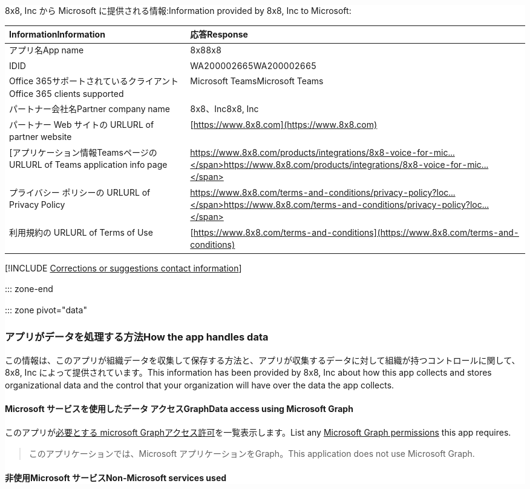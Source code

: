 <span data-ttu-id="3b7be-108">8x8, Inc から Microsoft に提供される情報:</span><span class="sxs-lookup"><span data-stu-id="3b7be-108">Information provided by 8x8, Inc to Microsoft:</span></span>

| <span data-ttu-id="3b7be-109">**Information**</span><span class="sxs-lookup"><span data-stu-id="3b7be-109">**Information**</span></span> | <span data-ttu-id="3b7be-110">**応答**</span><span class="sxs-lookup"><span data-stu-id="3b7be-110">**Response**</span></span> |
|:----------------|:-------------|
| <span data-ttu-id="3b7be-111">アプリ名</span><span class="sxs-lookup"><span data-stu-id="3b7be-111">App name</span></span> | <span data-ttu-id="3b7be-112">8x8</span><span class="sxs-lookup"><span data-stu-id="3b7be-112">8x8</span></span> |
| <span data-ttu-id="3b7be-113">ID</span><span class="sxs-lookup"><span data-stu-id="3b7be-113">ID</span></span> | <span data-ttu-id="3b7be-114">WA200002665</span><span class="sxs-lookup"><span data-stu-id="3b7be-114">WA200002665</span></span> |
| <span data-ttu-id="3b7be-115">Office 365サポートされているクライアント</span><span class="sxs-lookup"><span data-stu-id="3b7be-115">Office 365 clients supported</span></span> | <span data-ttu-id="3b7be-116">Microsoft Teams</span><span class="sxs-lookup"><span data-stu-id="3b7be-116">Microsoft Teams</span></span> |
| <span data-ttu-id="3b7be-117">パートナー会社名</span><span class="sxs-lookup"><span data-stu-id="3b7be-117">Partner company name</span></span> | <span data-ttu-id="3b7be-118">8x8、Inc</span><span class="sxs-lookup"><span data-stu-id="3b7be-118">8x8, Inc</span></span> |
| <span data-ttu-id="3b7be-119">パートナー Web サイトの URL</span><span class="sxs-lookup"><span data-stu-id="3b7be-119">URL of partner website</span></span> | [https://www.8x8.com](https://www.8x8.com) |
| <span data-ttu-id="3b7be-120">[アプリケーション情報Teamsページの URL</span><span class="sxs-lookup"><span data-stu-id="3b7be-120">URL of Teams application info page</span></span> | [<span data-ttu-id="3b7be-121"> https://www.8x8.com/products/integrations/8x8-voice-for-mic...</span><span class="sxs-lookup"><span data-stu-id="3b7be-121">https://www.8x8.com/products/integrations/8x8-voice-for-mic...</span></span>](https://www.8x8.com/products/integrations/8x8-voice-for-microsoft-teams) |
| <span data-ttu-id="3b7be-122">プライバシー ポリシーの URL</span><span class="sxs-lookup"><span data-stu-id="3b7be-122">URL of Privacy Policy</span></span> | [<span data-ttu-id="3b7be-123"> https://www.8x8.com/terms-and-conditions/privacy-policy?loc...</span><span class="sxs-lookup"><span data-stu-id="3b7be-123">https://www.8x8.com/terms-and-conditions/privacy-policy?loc...</span></span>](https://www.8x8.com/terms-and-conditions/privacy-policy?locale=us) |
| <span data-ttu-id="3b7be-124">利用規約の URL</span><span class="sxs-lookup"><span data-stu-id="3b7be-124">URL of Terms of Use</span></span> | [https://www.8x8.com/terms-and-conditions](https://www.8x8.com/terms-and-conditions) |

 [!INCLUDE [Corrections or suggestions contact information](../includes/corrections-or-suggestions.md)]

::: zone-end

::: zone pivot="data"

### <a name="how-the-app-handles-data"></a><span data-ttu-id="3b7be-125">アプリがデータを処理する方法</span><span class="sxs-lookup"><span data-stu-id="3b7be-125">How the app handles data</span></span>

<span data-ttu-id="3b7be-126">この情報は、このアプリが組織データを収集して保存する方法と、アプリが収集するデータに対して組織が持つコントロールに関して、8x8, Inc によって提供されています。</span><span class="sxs-lookup"><span data-stu-id="3b7be-126">This information has been provided by 8x8, Inc about how this app collects and stores organizational data and the control that your organization will have over the data the app collects.</span></span>

#### <a name="data-access-using-microsoft-graph"></a><span data-ttu-id="3b7be-127">Microsoft サービスを使用したデータ アクセスGraph</span><span class="sxs-lookup"><span data-stu-id="3b7be-127">Data access using Microsoft Graph</span></span>

<span data-ttu-id="3b7be-128">このアプリが[必要とする microsoft Graphアクセス許可](https://docs.microsoft.com/graph/permissions-reference)を一覧表示します。</span><span class="sxs-lookup"><span data-stu-id="3b7be-128">List any [Microsoft Graph permissions](https://docs.microsoft.com/graph/permissions-reference) this app requires.</span></span>

><span data-ttu-id="3b7be-129">このアプリケーションでは、Microsoft アプリケーションをGraph。</span><span class="sxs-lookup"><span data-stu-id="3b7be-129">This application does not use Microsoft Graph.</span></span>


#### <a name="non-microsoft-services-used"></a><span data-ttu-id="3b7be-130">非使用Microsoft サービス</span><span class="sxs-lookup"><span data-stu-id="3b7be-130">Non-Microsoft services used</span></span>
